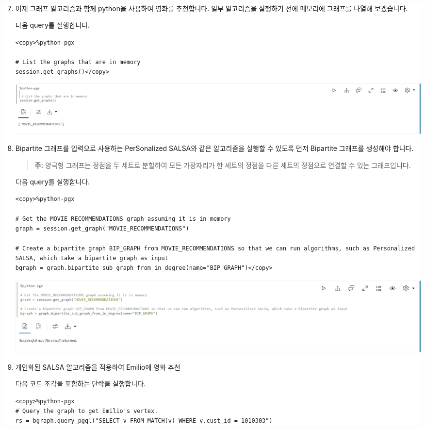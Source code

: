 7.  이제 그래프 알고리즘과 함께 python을 사용하여 영화를 추천합니다. 일부 알고리즘을 실행하기 전에 메모리에 그래프를 나열해 보겠습니다.
    
    다음 query를 실행합니다.
    
        <copy>%python-pgx
        
        # List the graphs that are in memory
        session.get_graphs()</copy>
        
    
    ![그래프가 메모리에 있는지 확인합니다.](images/graph-in-memory-check.png " ")
    
8.  Bipartite 그래프를 입력으로 사용하는 PerSonalized SALSA와 같은 알고리즘을 실행할 수 있도록 먼저 Bipartite 그래프를 생성해야 합니다.
    
    > **주:** 양극형 그래프는 정점을 두 세트로 분할하여 모든 가장자리가 한 세트의 정점을 다른 세트의 정점으로 연결할 수 있는 그래프입니다.
    
    다음 query를 실행합니다.
    
        <copy>%python-pgx
        
        # Get the MOVIE_RECOMMENDATIONS graph assuming it is in memory
        graph = session.get_graph("MOVIE_RECOMMENDATIONS")
        
        # Create a bipartite graph BIP_GRAPH from MOVIE_RECOMMENDATIONS so that we can run algorithms, such as Personalized SALSA, which take a bipartite graph as input
        bgraph = graph.bipartite_sub_graph_from_in_degree(name="BIP_GRAPH")</copy>
        
    
    ![Bipartite 그래프를 입력으로 사용하는 Personalized SALSA와 같은 알고리즘을 실행할 수 있도록 MOVIE_RECOMMENDATIONS에서 Bipartite 그래프 BIP_GRAPH를 생성합니다.](images/create-bipartite-graph.png " ")
    
9.  개인화된 SALSA 알고리즘을 적용하여 Emilio에 영화 추천
    
    다음 코드 조각을 포함하는 단락을 실행합니다.
    
        <copy>%python-pgx
        # Query the graph to get Emilio's vertex.
        rs = bgraph.query_pgql("SELECT v FROM MATCH(v) WHERE v.cust_id = 1010303")
        